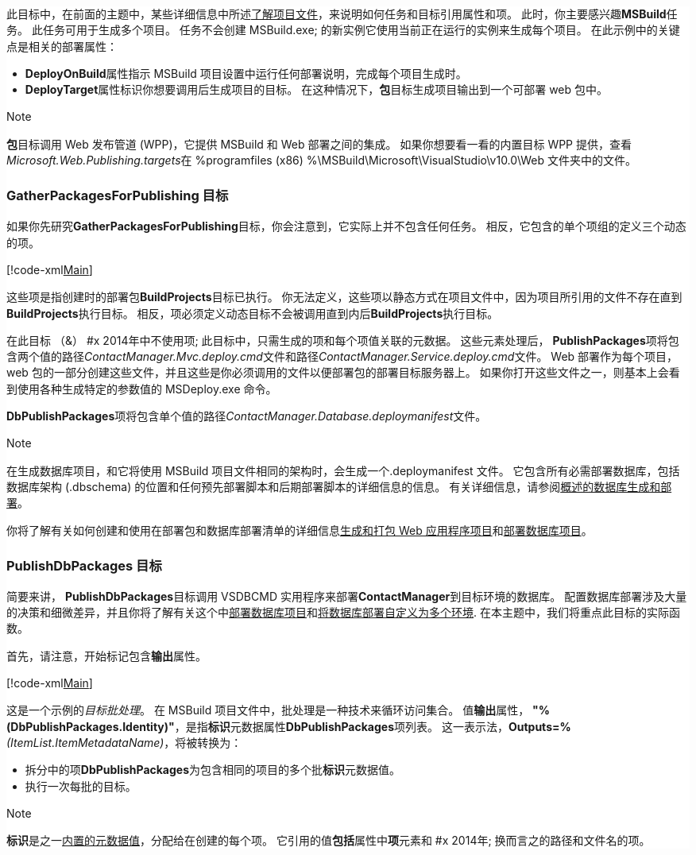 此目标中，在前面的主题中，某些详细信息中所述[了解项目文件](understanding-the-project-file.md)，来说明如何任务和目标引用属性和项。 此时，你主要感兴趣**MSBuild**任务。 此任务可用于生成多个项目。 任务不会创建 MSBuild.exe; 的新实例它使用当前正在运行的实例来生成每个项目。 在此示例中的关键点是相关的部署属性：

- **DeployOnBuild**属性指示 MSBuild 项目设置中运行任何部署说明，完成每个项目生成时。
- **DeployTarget**属性标识你想要调用后生成项目的目标。 在这种情况下，**包**目标生成项目输出到一个可部署 web 包中。

> [!NOTE]
> **包**目标调用 Web 发布管道 (WPP)，它提供 MSBuild 和 Web 部署之间的集成。 如果你想要看一看的内置目标 WPP 提供，查看*Microsoft.Web.Publishing.targets*在 %programfiles (x86) %\MSBuild\Microsoft\VisualStudio\v10.0\Web 文件夹中的文件。


### <a name="the-gatherpackagesforpublishing-target"></a>GatherPackagesForPublishing 目标

如果你先研究**GatherPackagesForPublishing**目标，你会注意到，它实际上并不包含任何任务。 相反，它包含的单个项组的定义三个动态的项。


[!code-xml[Main](understanding-the-build-process/samples/sample9.xml)]


这些项是指创建时的部署包**BuildProjects**目标已执行。 你无法定义，这些项以静态方式在项目文件中，因为项目所引用的文件不存在直到**BuildProjects**执行目标。 相反，项必须定义动态目标不会被调用直到内后**BuildProjects**执行目标。

在此目标 （&） #x 2014年中不使用项; 此目标中，只需生成的项和每个项值关联的元数据。 这些元素处理后， **PublishPackages**项将包含两个值的路径*ContactManager.Mvc.deploy.cmd*文件和路径*ContactManager.Service.deploy.cmd*文件。 Web 部署作为每个项目，web 包的一部分创建这些文件，并且这些是你必须调用的文件以便部署包的部署目标服务器上。 如果你打开这些文件之一，则基本上会看到使用各种生成特定的参数值的 MSDeploy.exe 命令。

**DbPublishPackages**项将包含单个值的路径*ContactManager.Database.deploymanifest*文件。

> [!NOTE]
> 在生成数据库项目，和它将使用 MSBuild 项目文件相同的架构时，会生成一个.deploymanifest 文件。 它包含所有必需部署数据库，包括数据库架构 (.dbschema) 的位置和任何预先部署脚本和后期部署脚本的详细信息的信息。 有关详细信息，请参阅[概述的数据库生成和部署](https://msdn.microsoft.com/library/aa833165.aspx)。


你将了解有关如何创建和使用在部署包和数据库部署清单的详细信息[生成和打包 Web 应用程序项目](building-and-packaging-web-application-projects.md)和[部署数据库项目](deploying-database-projects.md)。

### <a name="the-publishdbpackages-target"></a>PublishDbPackages 目标

简要来讲， **PublishDbPackages**目标调用 VSDBCMD 实用程序来部署**ContactManager**到目标环境的数据库。 配置数据库部署涉及大量的决策和细微差异，并且你将了解有关这个中[部署数据库项目](deploying-database-projects.md)和[将数据库部署自定义为多个环境](../advanced-enterprise-web-deployment/customizing-database-deployments-for-multiple-environments.md). 在本主题中，我们将重点此目标的实际函数。

首先，请注意，开始标记包含**输出**属性。


[!code-xml[Main](understanding-the-build-process/samples/sample10.xml)]


这是一个示例的*目标批处理*。 在 MSBuild 项目文件中，批处理是一种技术来循环访问集合。 值**输出**属性， **"%(DbPublishPackages.Identity)"**，是指**标识**元数据属性**DbPublishPackages**项列表。 这一表示法，**Outputs=%***(ItemList.ItemMetadataName)*，将被转换为：

- 拆分中的项**DbPublishPackages**为包含相同的项目的多个批**标识**元数据值。
- 执行一次每批的目标。

> [!NOTE]
> **标识**是之一[内置的元数据值](https://msdn.microsoft.com/library/ms164313.aspx)，分配给在创建的每个项。 它引用的值**包括**属性中**项**元素和 #x 2014年; 换而言之的路径和文件名的项。
